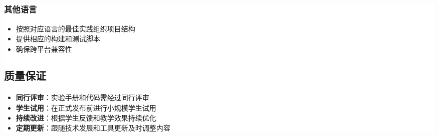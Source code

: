 ### 其他语言
- 按照对应语言的最佳实践组织项目结构
- 提供相应的构建和测试脚本
- 确保跨平台兼容性

## 质量保证
- **同行评审**：实验手册和代码需经过同行评审
- **学生试用**：在正式发布前进行小规模学生试用
- **持续改进**：根据学生反馈和教学效果持续优化
- **定期更新**：跟随技术发展和工具更新及时调整内容